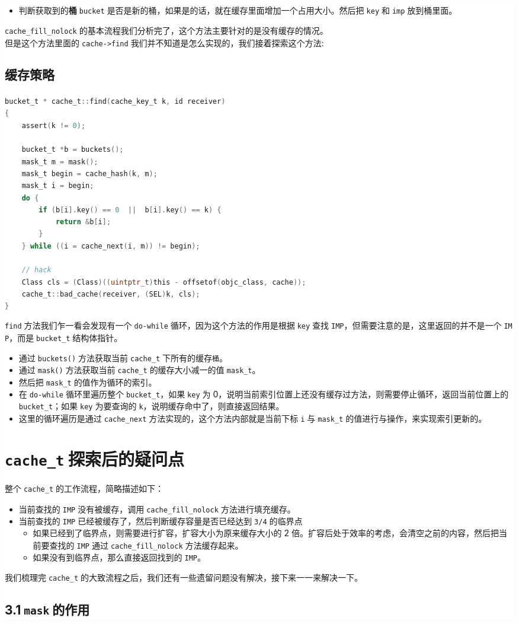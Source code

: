 - 判断获取到的**桶** `bucket` 是否是新的桶，如果是的话，就在缓存里面增加一个占用大小。然后把 `key` 和 `imp` 放到桶里面。

`cache_fill_nolock` 的基本流程我们分析完了，这个方法主要针对的是没有缓存的情况。<br />但是这个方法里面的 `cache->find` 我们并不知道是怎么实现的，我们接着探索这个方法:

## 缓存策略

```c
bucket_t * cache_t::find(cache_key_t k, id receiver)
{
    assert(k != 0);

    bucket_t *b = buckets();
    mask_t m = mask();
    mask_t begin = cache_hash(k, m);
    mask_t i = begin;
    do {
        if (b[i].key() == 0  ||  b[i].key() == k) {
            return &b[i];
        }
    } while ((i = cache_next(i, m)) != begin);

    // hack
    Class cls = (Class)((uintptr_t)this - offsetof(objc_class, cache));
    cache_t::bad_cache(receiver, (SEL)k, cls);
}
```

`find` 方法我们乍一看会发现有一个 `do-while` 循环，因为这个方法的作用是根据 `key` 查找 `IMP`，但需要注意的是，这里返回的并不是一个 `IMP`，而是 `bucket_t` 结构体指针。

- 通过 `buckets()` 方法获取当前 `cache_t` 下所有的缓存`桶`。
- 通过 `mask()` 方法获取当前 `cache_t` 的缓存大小减一的值 `mask_t`。
- 然后把 `mask_t` 的值作为循环的索引。
- 在 `do-while` 循环里遍历整个 `bucket_t`，如果 `key` 为 0，说明当前索引位置上还没有缓存过方法，则需要停止循环，返回当前位置上的 `bucket_t`；如果 `key` 为要查询的 `k`，说明缓存命中了，则直接返回结果。
- 这里的循环遍历是通过 `cache_next` 方法实现的，这个方法内部就是当前下标 `i` 与 `mask_t` 的值进行与操作，来实现索引更新的。



# `cache_t` 探索后的疑问点

整个 `cache_t` 的工作流程，简略描述如下：

* 当前查找的 `IMP` 没有被缓存，调用 `cache_fill_nolock` 方法进行填充缓存。
* 当前查找的 `IMP` 已经被缓存了，然后判断缓存容量是否已经达到 `3/4` 的临界点
    * 如果已经到了临界点，则需要进行扩容，扩容大小为原来缓存大小的 2 倍。扩容后处于效率的考虑，会清空之前的内容，然后把当前要查找的 `IMP` 通过 `cache_fill_nolock` 方法缓存起来。
    * 如果没有到临界点，那么直接返回找到的 `IMP`。

我们梳理完 `cache_t` 的大致流程之后，我们还有一些遗留问题没有解决，接下来一一来解决一下。

## 3.1 `mask` 的作用
